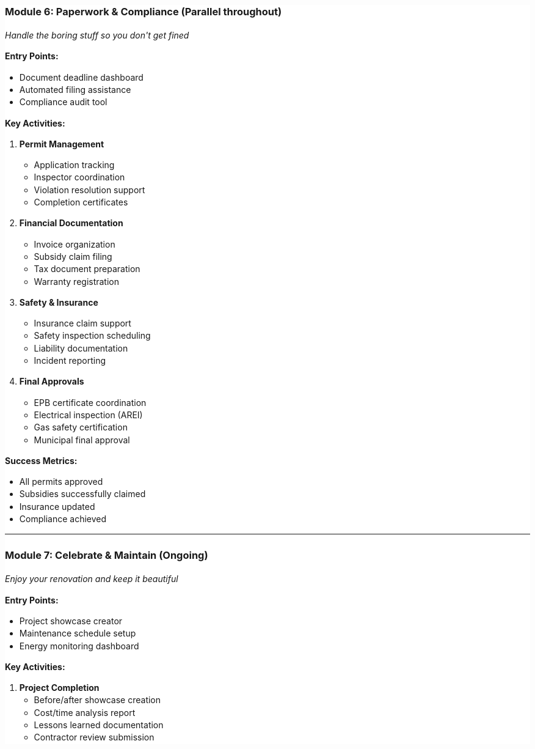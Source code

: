 
### Module 6: Paperwork & Compliance (Parallel throughout)
*Handle the boring stuff so you don't get fined*

**Entry Points:**
- Document deadline dashboard
- Automated filing assistance
- Compliance audit tool

**Key Activities:**
1. **Permit Management**
   - Application tracking
   - Inspector coordination
   - Violation resolution support
   - Completion certificates

2. **Financial Documentation**
   - Invoice organization
   - Subsidy claim filing
   - Tax document preparation
   - Warranty registration

3. **Safety & Insurance**
   - Insurance claim support
   - Safety inspection scheduling
   - Liability documentation
   - Incident reporting

4. **Final Approvals**
   - EPB certificate coordination
   - Electrical inspection (AREI)
   - Gas safety certification
   - Municipal final approval

**Success Metrics:**
- All permits approved
- Subsidies successfully claimed
- Insurance updated
- Compliance achieved

---

### Module 7: Celebrate & Maintain (Ongoing)
*Enjoy your renovation and keep it beautiful*

**Entry Points:**
- Project showcase creator
- Maintenance schedule setup
- Energy monitoring dashboard

**Key Activities:**
1. **Project Completion**
   - Before/after showcase creation
   - Cost/time analysis report
   - Lessons learned documentation
   - Contractor review submission
